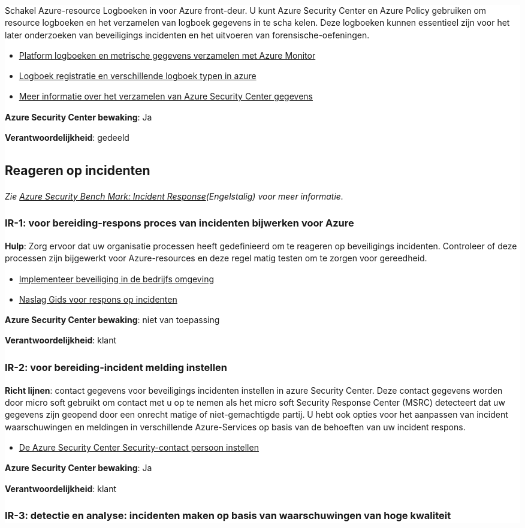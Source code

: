 Schakel Azure-resource Logboeken in voor Azure front-deur. U kunt Azure Security Center en Azure Policy gebruiken om resource logboeken en het verzamelen van logboek gegevens in te scha kelen. Deze logboeken kunnen essentieel zijn voor het later onderzoeken van beveiligings incidenten en het uitvoeren van forensische-oefeningen.

- [Platform logboeken en metrische gegevens verzamelen met Azure Monitor](../azure-monitor/platform/diagnostic-settings.md) 

- [Logboek registratie en verschillende logboek typen in azure](../azure-monitor/platform/platform-logs-overview.md) 

- [Meer informatie over het verzamelen van Azure Security Center gegevens](../security-center/security-center-enable-data-collection.md)

**Azure Security Center bewaking**: Ja

**Verantwoordelijkheid**: gedeeld

## <a name="incident-response"></a>Reageren op incidenten

*Zie [Azure Security Bench Mark: Incident Response](/azure/security/benchmarks/security-controls-v2-incident-response)(Engelstalig) voor meer informatie.*

### <a name="ir-1-preparation--update-incident-response-process-for-azure"></a>IR-1: voor bereiding-respons proces van incidenten bijwerken voor Azure

**Hulp**: Zorg ervoor dat uw organisatie processen heeft gedefinieerd om te reageren op beveiligings incidenten. Controleer of deze processen zijn bijgewerkt voor Azure-resources en deze regel matig testen om te zorgen voor gereedheid.

- [Implementeer beveiliging in de bedrijfs omgeving](/azure/cloud-adoption-framework/security/security-top-10#4-process-update-incident-response-ir-processes-for-cloud)

- [Naslag Gids voor respons op incidenten](/microsoft-365/downloads/IR-Reference-Guide.pdf)

**Azure Security Center bewaking**: niet van toepassing

**Verantwoordelijkheid**: klant

### <a name="ir-2-preparation--setup-incident-notification"></a>IR-2: voor bereiding-incident melding instellen

**Richt lijnen**: contact gegevens voor beveiligings incidenten instellen in azure Security Center. Deze contact gegevens worden door micro soft gebruikt om contact met u op te nemen als het micro soft Security Response Center (MSRC) detecteert dat uw gegevens zijn geopend door een onrecht matige of niet-gemachtigde partij. U hebt ook opties voor het aanpassen van incident waarschuwingen en meldingen in verschillende Azure-Services op basis van de behoeften van uw incident respons. 

- [De Azure Security Center Security-contact persoon instellen](../security-center/security-center-provide-security-contact-details.md)

**Azure Security Center bewaking**: Ja

**Verantwoordelijkheid**: klant

### <a name="ir-3-detection-and-analysis--create-incidents-based-on-high-quality-alerts"></a>IR-3: detectie en analyse: incidenten maken op basis van waarschuwingen van hoge kwaliteit
